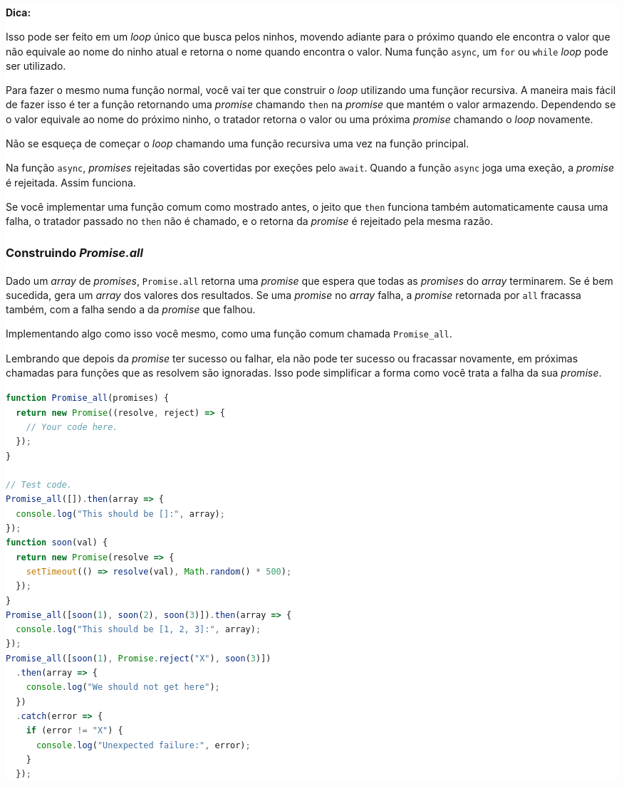 **Dica:**

Isso pode ser feito em um _loop_ único que busca pelos ninhos, movendo adiante para o próximo quando ele encontra o valor que não equivale ao nome do ninho atual e retorna o nome quando encontra o valor. Numa função `async`, um `for` ou `while` _loop_ pode ser utilizado.

Para fazer o mesmo numa função normal, você vai ter que construir o _loop_ utilizando uma funçãor recursiva. A maneira mais fácil de fazer isso é ter a função retornando uma  _promise_ chamando `then` na _promise_ que mantém o valor armazendo. Dependendo se o valor equivale ao nome do próximo ninho, o tratador retorna o valor ou uma próxima _promise_ chamando o _loop_ novamente.

Não se esqueça de começar o _loop_ chamando uma função recursiva uma vez na função principal.

Na função `async`, _promises_ rejeitadas são covertidas por exeções pelo `await`. Quando a função `async` joga uma exeção, a _promise_ é rejeitada. Assim funciona.

Se você implementar uma função comum como mostrado antes, o jeito que `then` funciona também automaticamente causa uma falha, o tratador passado no `then` não é chamado, e o retorna da _promise_ é rejeitado pela mesma razão.

### Construindo _Promise.all_

Dado um _array_ de _promises_, `Promise.all` retorna uma _promise_ que espera que todas as  _promises_ do _array_ terminarem. Se é bem sucedida, gera um _array_ dos valores dos resultados. Se uma  _promise_  no _array_ falha, a _promise_ retornada por `all` fracassa também, com a falha sendo a da  _promise_ que falhou.

Implementando algo como isso você mesmo, como uma função comum chamada `Promise_all`.

Lembrando que depois da  _promise_ ter sucesso ou falhar, ela não pode ter sucesso ou fracassar novamente, em próximas chamadas para funções que as resolvem são ignoradas. Isso pode simplificar a forma como você trata a falha da sua  _promise_.

```js
function Promise_all(promises) {
  return new Promise((resolve, reject) => {
    // Your code here.
  });
}

// Test code.
Promise_all([]).then(array => {
  console.log("This should be []:", array);
});
function soon(val) {
  return new Promise(resolve => {
    setTimeout(() => resolve(val), Math.random() * 500);
  });
}
Promise_all([soon(1), soon(2), soon(3)]).then(array => {
  console.log("This should be [1, 2, 3]:", array);
});
Promise_all([soon(1), Promise.reject("X"), soon(3)])
  .then(array => {
    console.log("We should not get here");
  })
  .catch(error => {
    if (error != "X") {
      console.log("Unexpected failure:", error);
    }
  });
```
